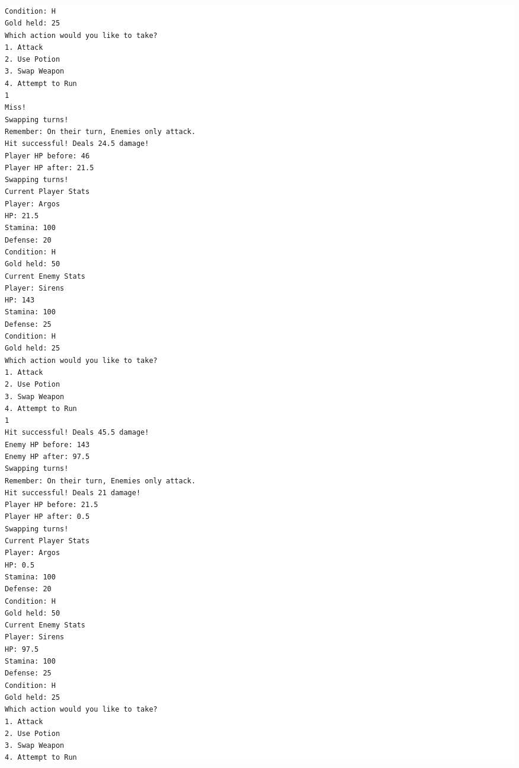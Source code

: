 ```
Condition: H
Gold held: 25
Which action would you like to take?
1. Attack
2. Use Potion
3. Swap Weapon
4. Attempt to Run
1
Miss!
Swapping turns!
Remember: On their turn, Enemies only attack.
Hit successful! Deals 24.5 damage!
Player HP before: 46
Player HP after: 21.5
Swapping turns!
Current Player Stats
Player: Argos
HP: 21.5
Stamina: 100
Defense: 20
Condition: H
Gold held: 50
Current Enemy Stats
Player: Sirens
HP: 143
Stamina: 100
Defense: 25
Condition: H
Gold held: 25
Which action would you like to take?
1. Attack
2. Use Potion
3. Swap Weapon
4. Attempt to Run
1
Hit successful! Deals 45.5 damage!
Enemy HP before: 143
Enemy HP after: 97.5
Swapping turns!
Remember: On their turn, Enemies only attack.
Hit successful! Deals 21 damage!
Player HP before: 21.5
Player HP after: 0.5
Swapping turns!
Current Player Stats
Player: Argos
HP: 0.5
Stamina: 100
Defense: 20
Condition: H
Gold held: 50
Current Enemy Stats
Player: Sirens
HP: 97.5
Stamina: 100
Defense: 25
Condition: H
Gold held: 25
Which action would you like to take?
1. Attack
2. Use Potion
3. Swap Weapon
4. Attempt to Run
```